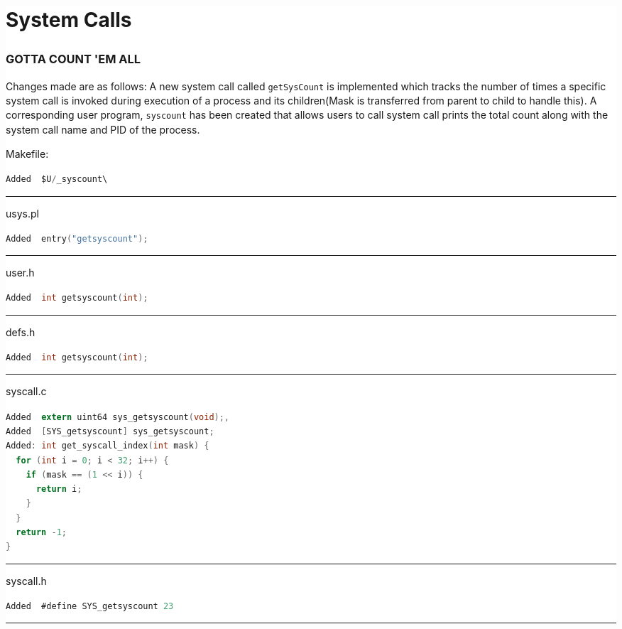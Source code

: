 # System Calls

### GOTTA COUNT 'EM ALL
Changes made are as follows:
A new system call called `getSysCount` is implemented which tracks the number of times a specific system call is invoked during execution of a process and its children(Mask is transferred from parent to child to handle this). A corresponding user program, `syscount` has been created that allows users to call system call prints the total count along with the system call name and PID of the process.

Makefile: 
```C
Added  $U/_syscount\ 
```

---

usys.pl
```C
Added  entry("getsyscount");  
```

---

user.h
```C
Added  int getsyscount(int); 
```

---

defs.h
```C
Added  int getsyscount(int); 
```

---

syscall.c
```C
Added  extern uint64 sys_getsyscount(void);, 
Added  [SYS_getsyscount] sys_getsyscount;
Added: int get_syscall_index(int mask) {
  for (int i = 0; i < 32; i++) {
    if (mask == (1 << i)) {
      return i;
    }
  }
  return -1;
}
```

---

syscall.h
```C
Added  #define SYS_getsyscount 23
```

---